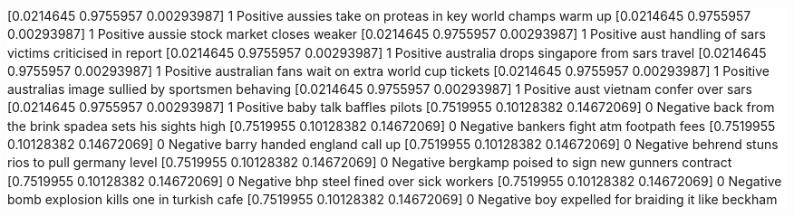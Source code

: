 [0.0214645  0.9755957  0.00293987]
1
Positive
aussies take on proteas in key world champs warm up
[0.0214645  0.9755957  0.00293987]
1
Positive
aussie stock market closes weaker
[0.0214645  0.9755957  0.00293987]
1
Positive
aust handling of sars victims criticised in report
[0.0214645  0.9755957  0.00293987]
1
Positive
australia drops singapore from sars travel
[0.0214645  0.9755957  0.00293987]
1
Positive
australian fans wait on extra world cup tickets
[0.0214645  0.9755957  0.00293987]
1
Positive
australias image sullied by sportsmen behaving
[0.0214645  0.9755957  0.00293987]
1
Positive
aust vietnam confer over sars
[0.0214645  0.9755957  0.00293987]
1
Positive
baby talk baffles pilots
[0.7519955  0.10128382 0.14672069]
0
Negative
back from the brink spadea sets his sights high
[0.7519955  0.10128382 0.14672069]
0
Negative
bankers fight atm footpath fees
[0.7519955  0.10128382 0.14672069]
0
Negative
barry handed england call up
[0.7519955  0.10128382 0.14672069]
0
Negative
behrend stuns rios to pull germany level
[0.7519955  0.10128382 0.14672069]
0
Negative
bergkamp poised to sign new gunners contract
[0.7519955  0.10128382 0.14672069]
0
Negative
bhp steel fined over sick workers
[0.7519955  0.10128382 0.14672069]
0
Negative
bomb explosion kills one in turkish cafe
[0.7519955  0.10128382 0.14672069]
0
Negative
boy expelled for braiding it like beckham